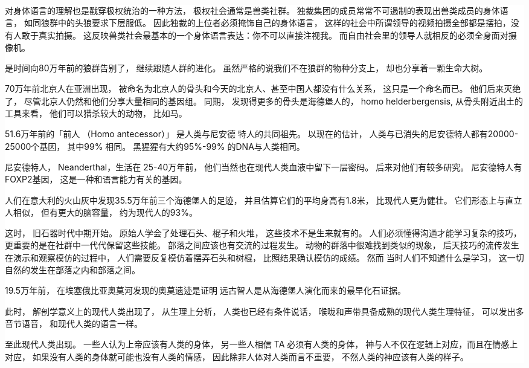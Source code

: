 对身体语言的理解也是戳穿极权统治的一种方法，
极权社会通常是兽类社群。
独裁集团的成员常常不可遏制的表现出兽类成员的身体语言，
如同狼群中的头狼要求下层服低。
因此独裁的上位者必须掩饰自己的身体语言，
这样的社会中所谓领导的视频拍摄全部都是摆拍，没有人敢于真实拍摄。
这反映兽类社会最基本的一个身体语言表达：你不可以直接注视我。
而自由社会里的领导人就相反的必须全身面对摄像机。

是时间向80万年前的狼群告别了， 继续跟随人群的进化。
虽然严格的说我们不在狼群的物种分支上， 却也分享着一颗生命大树。

70万年前北京人在亚洲出现，
被命名为北京人的骨头和今天的北京人、甚至中国人都没有什么关系，
这只是一个命名而已。 他们后来灭绝了， 
尽管北京人仍然和他们分享大量相同的基因组。 同期，
发现得更多的骨头是海德堡人的， homo helderbergensis, 
从骨头附近出土的工具来看， 他们可以猎杀较大的动物， 比如马。

51.6万年前的「前人 （Homo antecessor）」 是人类与尼安德 特人的共同祖先。 
以现在的估计， 人类与已消失的尼安德特人都有20000-25000个基因， 其中99% 相同。 
黑猩猩有大约95%-99% 的DNA与人类相同。 

尼安德特人， Neanderthal，生活在 25-40万年前，
他们当然也在现代人类血液中留下一层密码。 后来对他们有较多研究。
尼安德特人有 FOXP2基因， 这是一种和语言能力有关的基因。

人们在意大利的火山灰中发现35.5万年前三个海德堡人的足迹，
并且估算它们的平均身高有1.8米， 比现代人更为健壮。
它们形态上与直立人相似， 但有更大的脑容量， 约为现代人的93%。 

这时， 旧石器时代中期开始。 
原始人学会了处理石头、棍子和火堆， 这些技术不是生来就有的。
人们必须懂得沟通才能学习复杂的技巧，
更重要的是在社群中一代代保留这些技能。
部落之间应该也有交流的过程发生。 
动物的群落中很难找到类似的现象，
后天技巧的流传发生在演示和观察模仿的过程中，
人们需要反复模仿着摆弄石头和树棍， 比照结果确认模仿的成绩。
然而 当时人们不知道什么是学习， 
这一切自然的发生在部落之内和部落之间。

19.5万年前， 在埃塞俄比亚奥莫河发现的奥莫遗迹是证明
远古智人是从海德堡人演化而来的最早化石证据。

此时， 解剖学意义上的现代人类出现了， 
从生理上分析， 人类也已经有条件说话， 
喉咙和声带具备成熟的现代人类生理特征， 
可以发出多音节语音， 和现代人类的语言一样。

至此现代人类出现。 
一些人认为上帝应该有人类的身体， 
另一些人相信 TA 必须有人类的身体， 
神与人不仅在逻辑上对应，而且在情感上对应，
如果没有人类的身体就可能也没有人类的情感，
因此除非人体对人类而言不重要，
不然人类的神应该有人类的样子。 
